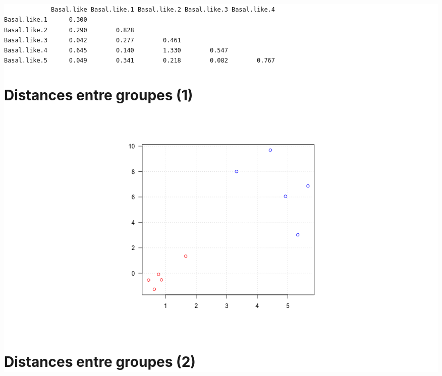 
```
             Basal.like Basal.like.1 Basal.like.2 Basal.like.3 Basal.like.4
Basal.like.1      0.300                                                    
Basal.like.2      0.290        0.828                                       
Basal.like.3      0.042        0.277        0.461                          
Basal.like.4      0.645        0.140        1.330        0.547             
Basal.like.5      0.049        0.341        0.218        0.082        0.767
```

# Distances entre groupes (1)

<img src="figures/TCGA-clustering_group_distances_1-1.png" width="50%" style="display: block; margin: auto;" />


# Distances entre groupes (2)
